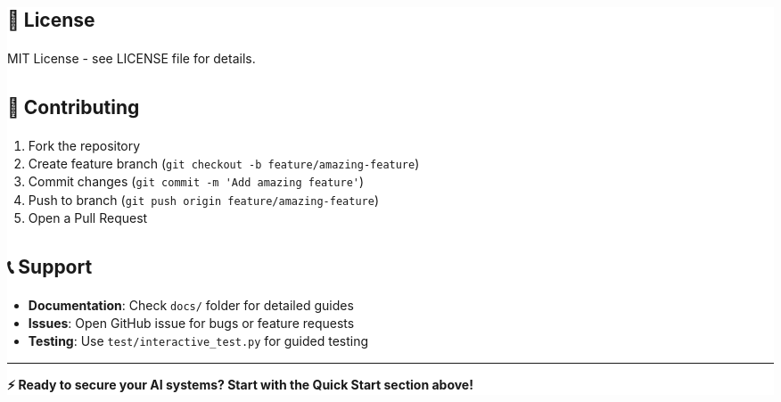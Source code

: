 ## 📄 License

MIT License - see LICENSE file for details.

## 🤝 Contributing

1. Fork the repository
2. Create feature branch (`git checkout -b feature/amazing-feature`)
3. Commit changes (`git commit -m 'Add amazing feature'`)
4. Push to branch (`git push origin feature/amazing-feature`)
5. Open a Pull Request

## 📞 Support

- **Documentation**: Check `docs/` folder for detailed guides
- **Issues**: Open GitHub issue for bugs or feature requests
- **Testing**: Use `test/interactive_test.py` for guided testing

---

**⚡ Ready to secure your AI systems? Start with the Quick Start section above!**
